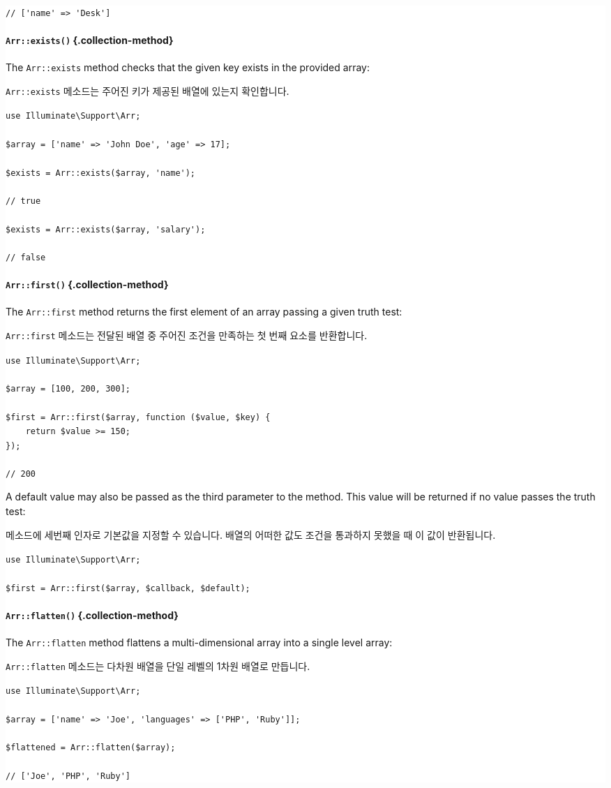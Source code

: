     // ['name' => 'Desk']

<a name="method-array-exists"></a>
#### `Arr::exists()` {.collection-method}

The `Arr::exists` method checks that the given key exists in the provided array:

`Arr::exists` 메소드는 주어진 키가 제공된 배열에 있는지 확인합니다.

    use Illuminate\Support\Arr;

    $array = ['name' => 'John Doe', 'age' => 17];

    $exists = Arr::exists($array, 'name');

    // true

    $exists = Arr::exists($array, 'salary');

    // false

<a name="method-array-first"></a>
#### `Arr::first()` {.collection-method}

The `Arr::first` method returns the first element of an array passing a given truth test:

`Arr::first` 메소드는 전달된 배열 중 주어진 조건을 만족하는 첫 번째 요소를 반환합니다.

    use Illuminate\Support\Arr;

    $array = [100, 200, 300];

    $first = Arr::first($array, function ($value, $key) {
        return $value >= 150;
    });

    // 200

A default value may also be passed as the third parameter to the method. This value will be returned if no value passes the truth test:

메소드에 세번째 인자로 기본값을 지정할 수 있습니다. 배열의 어떠한 값도 조건을 통과하지 못했을 때 이 값이 반환됩니다.

    use Illuminate\Support\Arr;

    $first = Arr::first($array, $callback, $default);

<a name="method-array-flatten"></a>
#### `Arr::flatten()` {.collection-method}

The `Arr::flatten` method flattens a multi-dimensional array into a single level array:

`Arr::flatten` 메소드는 다차원 배열을 단일 레벨의 1차원 배열로 만듭니다.

    use Illuminate\Support\Arr;

    $array = ['name' => 'Joe', 'languages' => ['PHP', 'Ruby']];

    $flattened = Arr::flatten($array);

    // ['Joe', 'PHP', 'Ruby']
